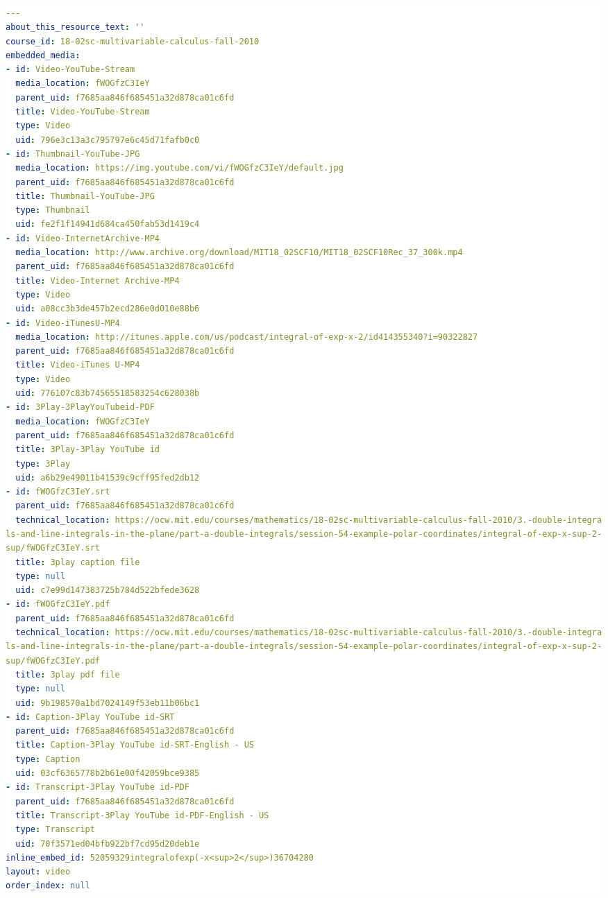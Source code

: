 ```yaml
---
about_this_resource_text: ''
course_id: 18-02sc-multivariable-calculus-fall-2010
embedded_media:
- id: Video-YouTube-Stream
  media_location: fWOGfzC3IeY
  parent_uid: f7685aa846f685451a32d878ca01c6fd
  title: Video-YouTube-Stream
  type: Video
  uid: 796e3c13a3c795797e6c45d71fafb0c0
- id: Thumbnail-YouTube-JPG
  media_location: https://img.youtube.com/vi/fWOGfzC3IeY/default.jpg
  parent_uid: f7685aa846f685451a32d878ca01c6fd
  title: Thumbnail-YouTube-JPG
  type: Thumbnail
  uid: fe2f1f14941d684ca450fab53d1419c4
- id: Video-InternetArchive-MP4
  media_location: http://www.archive.org/download/MIT18_02SCF10/MIT18_02SCF10Rec_37_300k.mp4
  parent_uid: f7685aa846f685451a32d878ca01c6fd
  title: Video-Internet Archive-MP4
  type: Video
  uid: a08cc3b3de457b2ecd286e0d010e88b6
- id: Video-iTunesU-MP4
  media_location: http://itunes.apple.com/us/podcast/integral-of-exp-x-2/id414355340?i=90322827
  parent_uid: f7685aa846f685451a32d878ca01c6fd
  title: Video-iTunes U-MP4
  type: Video
  uid: 776107c83b74565518583254c628038b
- id: 3Play-3PlayYouTubeid-PDF
  media_location: fWOGfzC3IeY
  parent_uid: f7685aa846f685451a32d878ca01c6fd
  title: 3Play-3Play YouTube id
  type: 3Play
  uid: a6b29e49011b41539c9cff95fed2db12
- id: fWOGfzC3IeY.srt
  parent_uid: f7685aa846f685451a32d878ca01c6fd
  technical_location: https://ocw.mit.edu/courses/mathematics/18-02sc-multivariable-calculus-fall-2010/3.-double-integrals-and-line-integrals-in-the-plane/part-a-double-integrals/session-54-example-polar-coordinates/integral-of-exp-x-sup-2-sup/fWOGfzC3IeY.srt
  title: 3play caption file
  type: null
  uid: c7e99d147383725b784d522bfede3628
- id: fWOGfzC3IeY.pdf
  parent_uid: f7685aa846f685451a32d878ca01c6fd
  technical_location: https://ocw.mit.edu/courses/mathematics/18-02sc-multivariable-calculus-fall-2010/3.-double-integrals-and-line-integrals-in-the-plane/part-a-double-integrals/session-54-example-polar-coordinates/integral-of-exp-x-sup-2-sup/fWOGfzC3IeY.pdf
  title: 3play pdf file
  type: null
  uid: 9b198570a1bd7024149f53eb11b06bc1
- id: Caption-3Play YouTube id-SRT
  parent_uid: f7685aa846f685451a32d878ca01c6fd
  title: Caption-3Play YouTube id-SRT-English - US
  type: Caption
  uid: 03cf6365778b2b61e00f42059bce9385
- id: Transcript-3Play YouTube id-PDF
  parent_uid: f7685aa846f685451a32d878ca01c6fd
  title: Transcript-3Play YouTube id-PDF-English - US
  type: Transcript
  uid: 70f3571ed04bfb922bf7cd95d20deb1e
inline_embed_id: 52059329integralofexp(-x<sup>2</sup>)36704280
layout: video
order_index: null
```